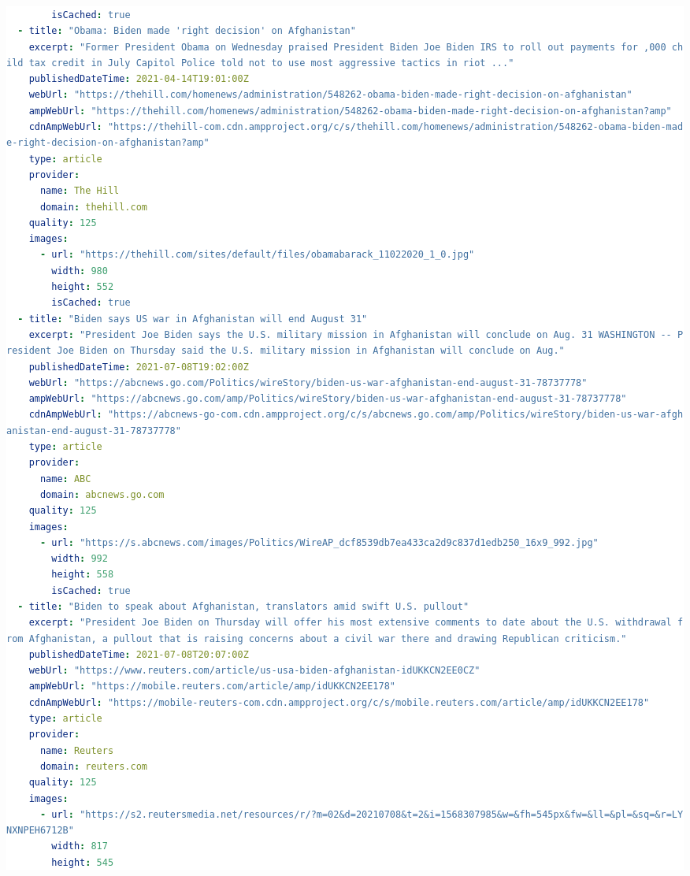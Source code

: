 ```yaml
        isCached: true
  - title: "Obama: Biden made 'right decision' on Afghanistan"
    excerpt: "Former President Obama on Wednesday praised President Biden Joe Biden IRS to roll out payments for ,000 child tax credit in July Capitol Police told not to use most aggressive tactics in riot ..."
    publishedDateTime: 2021-04-14T19:01:00Z
    webUrl: "https://thehill.com/homenews/administration/548262-obama-biden-made-right-decision-on-afghanistan"
    ampWebUrl: "https://thehill.com/homenews/administration/548262-obama-biden-made-right-decision-on-afghanistan?amp"
    cdnAmpWebUrl: "https://thehill-com.cdn.ampproject.org/c/s/thehill.com/homenews/administration/548262-obama-biden-made-right-decision-on-afghanistan?amp"
    type: article
    provider:
      name: The Hill
      domain: thehill.com
    quality: 125
    images:
      - url: "https://thehill.com/sites/default/files/obamabarack_11022020_1_0.jpg"
        width: 980
        height: 552
        isCached: true
  - title: "Biden says US war in Afghanistan will end August 31"
    excerpt: "President Joe Biden says the U.S. military mission in Afghanistan will conclude on Aug. 31 WASHINGTON -- President Joe Biden on Thursday said the U.S. military mission in Afghanistan will conclude on Aug."
    publishedDateTime: 2021-07-08T19:02:00Z
    webUrl: "https://abcnews.go.com/Politics/wireStory/biden-us-war-afghanistan-end-august-31-78737778"
    ampWebUrl: "https://abcnews.go.com/amp/Politics/wireStory/biden-us-war-afghanistan-end-august-31-78737778"
    cdnAmpWebUrl: "https://abcnews-go-com.cdn.ampproject.org/c/s/abcnews.go.com/amp/Politics/wireStory/biden-us-war-afghanistan-end-august-31-78737778"
    type: article
    provider:
      name: ABC
      domain: abcnews.go.com
    quality: 125
    images:
      - url: "https://s.abcnews.com/images/Politics/WireAP_dcf8539db7ea433ca2d9c837d1edb250_16x9_992.jpg"
        width: 992
        height: 558
        isCached: true
  - title: "Biden to speak about Afghanistan, translators amid swift U.S. pullout"
    excerpt: "President Joe Biden on Thursday will offer his most extensive comments to date about the U.S. withdrawal from Afghanistan, a pullout that is raising concerns about a civil war there and drawing Republican criticism."
    publishedDateTime: 2021-07-08T20:07:00Z
    webUrl: "https://www.reuters.com/article/us-usa-biden-afghanistan-idUKKCN2EE0CZ"
    ampWebUrl: "https://mobile.reuters.com/article/amp/idUKKCN2EE178"
    cdnAmpWebUrl: "https://mobile-reuters-com.cdn.ampproject.org/c/s/mobile.reuters.com/article/amp/idUKKCN2EE178"
    type: article
    provider:
      name: Reuters
      domain: reuters.com
    quality: 125
    images:
      - url: "https://s2.reutersmedia.net/resources/r/?m=02&d=20210708&t=2&i=1568307985&w=&fh=545px&fw=&ll=&pl=&sq=&r=LYNXNPEH6712B"
        width: 817
        height: 545
```